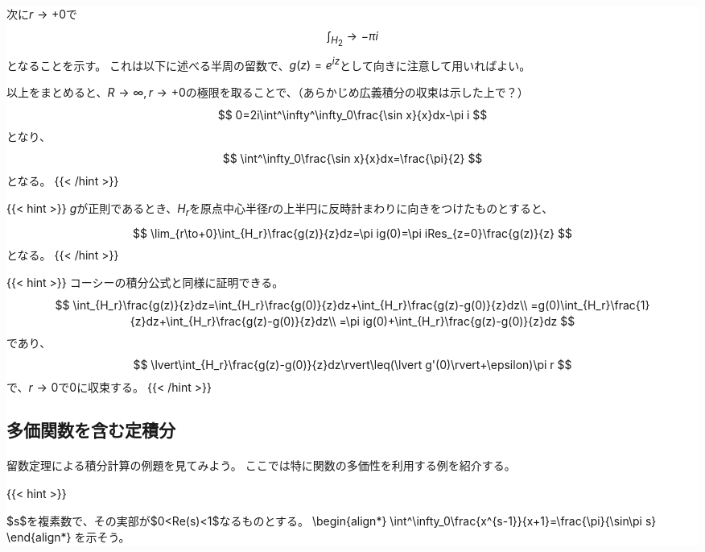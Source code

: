   次に$r\to+0$で
  $$
  \int_{H_2}\to -\pi i
  $$
  となることを示す。
  これは以下に述べる半周の留数で、$g(z)=e^{iz}$として向きに注意して用いればよい。

  以上をまとめると、$R\to\infty, r\to+0$の極限を取ることで、（あらかじめ広義積分の収束は示した上で？）
  $$
  0=2i\int^\infty^\infty_0\frac{\sin x}{x}dx-\pi i
  $$
  となり、
  $$
  \int^\infty_0\frac{\sin x}{x}dx=\frac{\pi}{2}
  $$
  となる。
{{< /hint >}}

{{< hint >}}
  $g$が正則であるとき、$H_r$を原点中心半径$r$の上半円に反時計まわりに向きをつけたものとすると、
  $$
  \lim_{r\to+0}\int_{H_r}\frac{g(z)}{z}dz=\pi ig(0)=\pi iRes_{z=0}\frac{g(z)}{z}
  $$
  となる。
{{< /hint >}}

{{< hint >}}
  コーシーの積分公式と同様に証明できる。
  $$
  \int_{H_r}\frac{g(z)}{z}dz=\int_{H_r}\frac{g(0)}{z}dz+\int_{H_r}\frac{g(z)-g(0)}{z}dz\\
  =g(0)\int_{H_r}\frac{1}{z}dz+\int_{H_r}\frac{g(z)-g(0)}{z}dz\\
  =\pi ig(0)+\int_{H_r}\frac{g(z)-g(0)}{z}dz
  $$
  であり、
  $$
  \lvert\int_{H_r}\frac{g(z)-g(0)}{z}dz\rvert\leq(\lvert g'(0)\rvert+\epsilon)\pi r
  $$
  で、$r\to0$で$0$に収束する。
{{< /hint >}}

## 多価関数を含む定積分

<p>
  留数定理による積分計算の例題を見てみよう。
  ここでは特に関数の多価性を利用する例を紹介する。  
</p>

{{< hint >}}
  <p>
    $s$を複素数で、その実部が$0&lt;Re(s)&lt;1$なるものとする。
    \begin{align*}
      \int^\infty_0\frac{x^{s-1}}{x+1}=\frac{\pi}{\sin\pi s}
    \end{align*}
    を示そう。
  </p>
